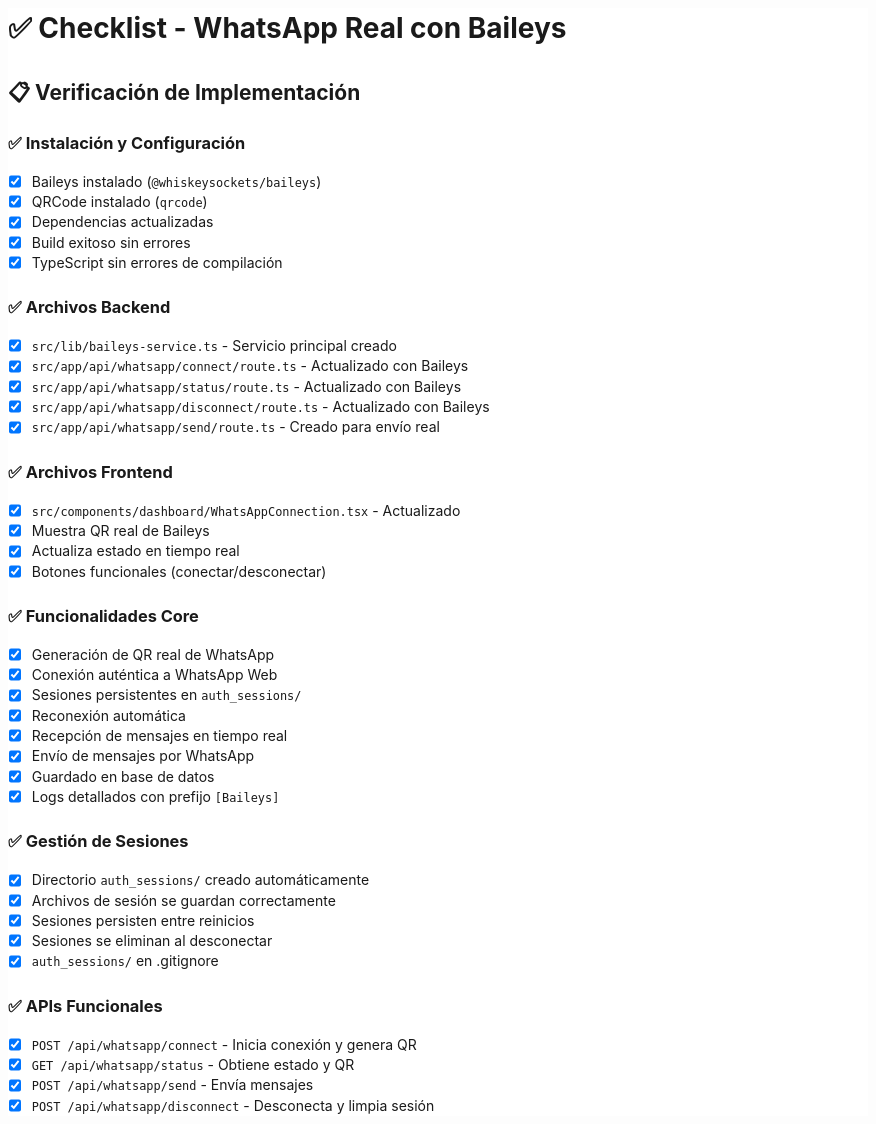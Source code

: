 # ✅ Checklist - WhatsApp Real con Baileys

## 📋 Verificación de Implementación

### ✅ Instalación y Configuración

- [x] Baileys instalado (`@whiskeysockets/baileys`)
- [x] QRCode instalado (`qrcode`)
- [x] Dependencias actualizadas
- [x] Build exitoso sin errores
- [x] TypeScript sin errores de compilación

### ✅ Archivos Backend

- [x] `src/lib/baileys-service.ts` - Servicio principal creado
- [x] `src/app/api/whatsapp/connect/route.ts` - Actualizado con Baileys
- [x] `src/app/api/whatsapp/status/route.ts` - Actualizado con Baileys
- [x] `src/app/api/whatsapp/disconnect/route.ts` - Actualizado con Baileys
- [x] `src/app/api/whatsapp/send/route.ts` - Creado para envío real

### ✅ Archivos Frontend

- [x] `src/components/dashboard/WhatsAppConnection.tsx` - Actualizado
- [x] Muestra QR real de Baileys
- [x] Actualiza estado en tiempo real
- [x] Botones funcionales (conectar/desconectar)

### ✅ Funcionalidades Core

- [x] Generación de QR real de WhatsApp
- [x] Conexión auténtica a WhatsApp Web
- [x] Sesiones persistentes en `auth_sessions/`
- [x] Reconexión automática
- [x] Recepción de mensajes en tiempo real
- [x] Envío de mensajes por WhatsApp
- [x] Guardado en base de datos
- [x] Logs detallados con prefijo `[Baileys]`

### ✅ Gestión de Sesiones

- [x] Directorio `auth_sessions/` creado automáticamente
- [x] Archivos de sesión se guardan correctamente
- [x] Sesiones persisten entre reinicios
- [x] Sesiones se eliminan al desconectar
- [x] `auth_sessions/` en .gitignore

### ✅ APIs Funcionales

- [x] `POST /api/whatsapp/connect` - Inicia conexión y genera QR
- [x] `GET /api/whatsapp/status` - Obtiene estado y QR
- [x] `POST /api/whatsapp/send` - Envía mensajes
- [x] `POST /api/whatsapp/disconnect` - Desconecta y limpia sesión
